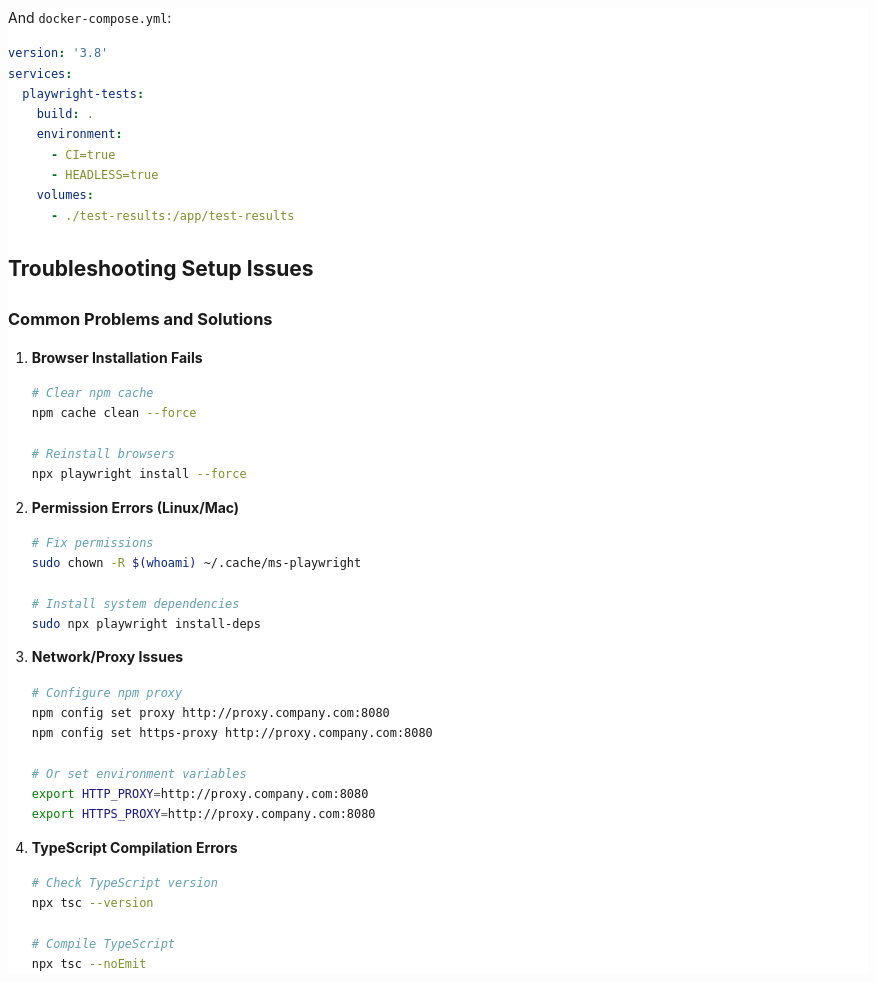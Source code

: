 And `docker-compose.yml`:

```yaml
version: '3.8'
services:
  playwright-tests:
    build: .
    environment:
      - CI=true
      - HEADLESS=true
    volumes:
      - ./test-results:/app/test-results
```

## Troubleshooting Setup Issues

### Common Problems and Solutions

1. **Browser Installation Fails**
   ```bash
   # Clear npm cache
   npm cache clean --force
   
   # Reinstall browsers
   npx playwright install --force
   ```

2. **Permission Errors (Linux/Mac)**
   ```bash
   # Fix permissions
   sudo chown -R $(whoami) ~/.cache/ms-playwright
   
   # Install system dependencies
   sudo npx playwright install-deps
   ```

3. **Network/Proxy Issues**
   ```bash
   # Configure npm proxy
   npm config set proxy http://proxy.company.com:8080
   npm config set https-proxy http://proxy.company.com:8080
   
   # Or set environment variables
   export HTTP_PROXY=http://proxy.company.com:8080
   export HTTPS_PROXY=http://proxy.company.com:8080
   ```

4. **TypeScript Compilation Errors**
   ```bash
   # Check TypeScript version
   npx tsc --version
   
   # Compile TypeScript
   npx tsc --noEmit
   ```
